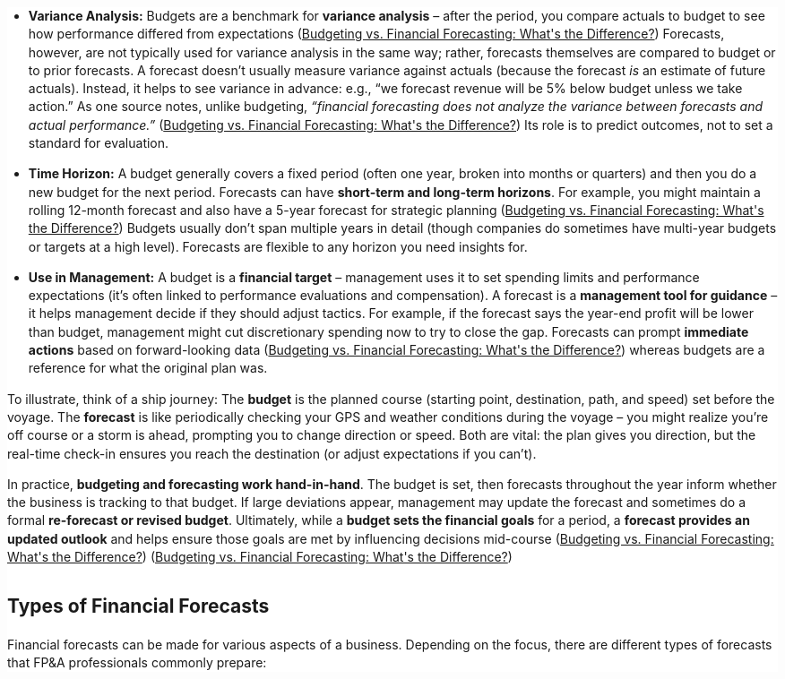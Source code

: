 - **Variance Analysis:** Budgets are a benchmark for **variance analysis** – after the period, you compare actuals to budget to see how performance differed from expectations ([Budgeting vs. Financial Forecasting: What's the Difference?](https://www.investopedia.com/ask/answers/042215/whats-difference-between-budgeting-and-financial-forecasting.asp#:~:text=,variances%20between%20the%20two%20figures))  Forecasts, however, are not typically used for variance analysis in the same way; rather, forecasts themselves are compared to budget or to prior forecasts. A forecast doesn’t usually measure variance against actuals (because the forecast *is* an estimate of future actuals). Instead, it helps to see variance in advance: e.g., “we forecast revenue will be 5% below budget unless we take action.” As one source notes, unlike budgeting, *“financial forecasting does not analyze the variance between forecasts and actual performance.”* ([Budgeting vs. Financial Forecasting: What's the Difference?](https://www.investopedia.com/ask/answers/042215/whats-difference-between-budgeting-and-financial-forecasting.asp#:~:text=,might%20need%20to%20be%20updated)) Its role is to predict outcomes, not to set a standard for evaluation. 

- **Time Horizon:** A budget generally covers a fixed period (often one year, broken into months or quarters) and then you do a new budget for the next period. Forecasts can have **short-term and long-term horizons**. For example, you might maintain a rolling 12-month forecast and also have a 5-year forecast for strategic planning ([Budgeting vs. Financial Forecasting: What's the Difference?](https://www.investopedia.com/ask/answers/042215/whats-difference-between-budgeting-and-financial-forecasting.asp#:~:text=,based%20on%20the%20forecasted%20data))  Budgets usually don’t span multiple years in detail (though companies do sometimes have multi-year budgets or targets at a high level). Forecasts are flexible to any horizon you need insights for.  

- **Use in Management:** A budget is a **financial target** – management uses it to set spending limits and performance expectations (it’s often linked to performance evaluations and compensation). A forecast is a **management tool for guidance** – it helps management decide if they should adjust tactics. For example, if the forecast says the year-end profit will be lower than budget, management might cut discretionary spending now to try to close the gap. Forecasts can prompt **immediate actions** based on forward-looking data ([Budgeting vs. Financial Forecasting: What's the Difference?](https://www.investopedia.com/ask/answers/042215/whats-difference-between-budgeting-and-financial-forecasting.asp#:~:text=,based%20on%20the%20forecasted%20data))  whereas budgets are a reference for what the original plan was.  

To illustrate, think of a ship journey: The **budget** is the planned course (starting point, destination, path, and speed) set before the voyage. The **forecast** is like periodically checking your GPS and weather conditions during the voyage – you might realize you’re off course or a storm is ahead, prompting you to change direction or speed. Both are vital: the plan gives you direction, but the real-time check-in ensures you reach the destination (or adjust expectations if you can’t). 

In practice, **budgeting and forecasting work hand-in-hand**. The budget is set, then forecasts throughout the year inform whether the business is tracking to that budget. If large deviations appear, management may update the forecast and sometimes do a formal **re-forecast or revised budget**. Ultimately, while a **budget sets the financial goals** for a period, a **forecast provides an updated outlook** and helps ensure those goals are met by influencing decisions mid-course ([Budgeting vs. Financial Forecasting: What's the Difference?](https://www.investopedia.com/ask/answers/042215/whats-difference-between-budgeting-and-financial-forecasting.asp#:~:text=There%20are%20critical%20differences%20between,the%20budget%20will%20be%20met))  ([Budgeting vs. Financial Forecasting: What's the Difference?](https://www.investopedia.com/ask/answers/042215/whats-difference-between-budgeting-and-financial-forecasting.asp#:~:text=A%20budget%20is%20made%20for,than%20annually%2C%20biannually%2C%20or%20quarterly))  

## Types of Financial Forecasts  
Financial forecasts can be made for various aspects of a business. Depending on the focus, there are different types of forecasts that FP&A professionals commonly prepare:
